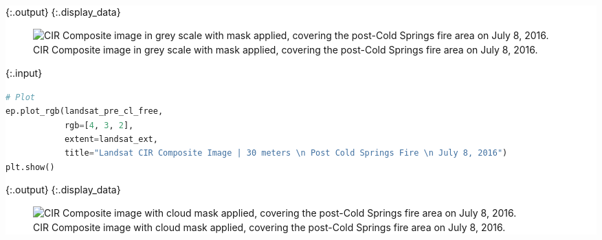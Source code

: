 {:.output}
{:.display_data}

<figure>

<img src = "{{ site.url }}/images/courses/earth-analytics-python/08-multispectral-remote-sensing-fire/clouds-cloud-masks/2017-03-01-fire01-handle-landsat-clouds-and-cloud-masks-in-python/2017-03-01-fire01-handle-landsat-clouds-and-cloud-masks-in-python_34_0.png" alt = "CIR Composite image in grey scale with mask applied, covering the post-Cold Springs fire area on July 8, 2016.">
<figcaption>CIR Composite image in grey scale with mask applied, covering the post-Cold Springs fire area on July 8, 2016.</figcaption>

</figure>




{:.input}
```python
# Plot
ep.plot_rgb(landsat_pre_cl_free,
            rgb=[4, 3, 2],
            extent=landsat_ext,
            title="Landsat CIR Composite Image | 30 meters \n Post Cold Springs Fire \n July 8, 2016")
plt.show()
```

{:.output}
{:.display_data}

<figure>

<img src = "{{ site.url }}/images/courses/earth-analytics-python/08-multispectral-remote-sensing-fire/clouds-cloud-masks/2017-03-01-fire01-handle-landsat-clouds-and-cloud-masks-in-python/2017-03-01-fire01-handle-landsat-clouds-and-cloud-masks-in-python_35_0.png" alt = "CIR Composite image with cloud mask applied, covering the post-Cold Springs fire area on July 8, 2016.">
<figcaption>CIR Composite image with cloud mask applied, covering the post-Cold Springs fire area on July 8, 2016.</figcaption>

</figure>




















